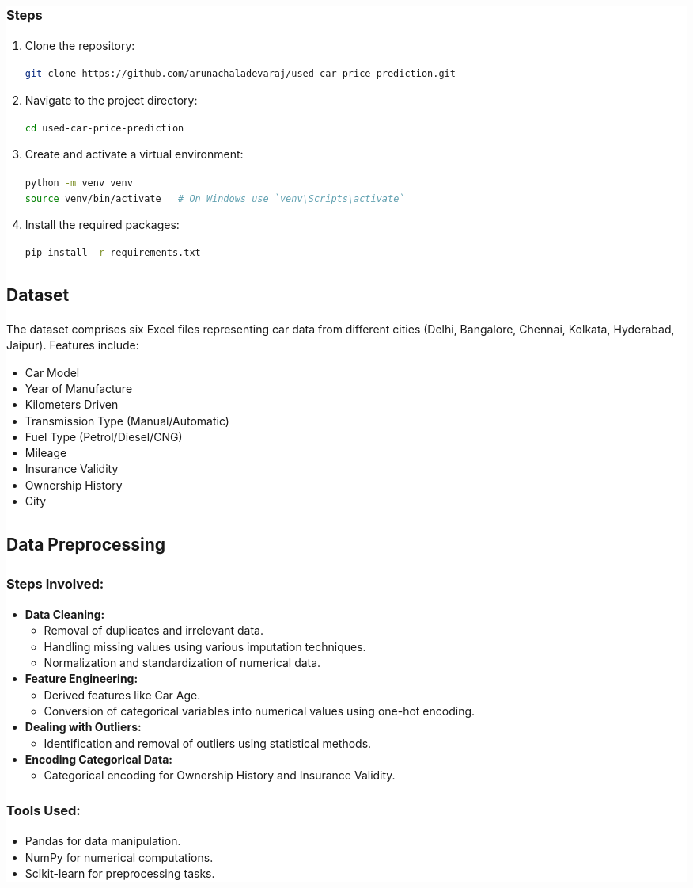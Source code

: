 ### Steps
1. Clone the repository:
    ```bash
    git clone https://github.com/arunachaladevaraj/used-car-price-prediction.git
    ```

2. Navigate to the project directory:
    ```bash
    cd used-car-price-prediction
    ```

3. Create and activate a virtual environment:
    ```bash
    python -m venv venv
    source venv/bin/activate   # On Windows use `venv\Scripts\activate`
    ```

4. Install the required packages:
    ```bash
    pip install -r requirements.txt
    ```

## Dataset
The dataset comprises six Excel files representing car data from different cities (Delhi, Bangalore, Chennai, Kolkata, Hyderabad, Jaipur). Features include:
- Car Model
- Year of Manufacture
- Kilometers Driven
- Transmission Type (Manual/Automatic)
- Fuel Type (Petrol/Diesel/CNG)
- Mileage
- Insurance Validity
- Ownership History
- City

## Data Preprocessing
### Steps Involved:
- **Data Cleaning:**
  - Removal of duplicates and irrelevant data.
  - Handling missing values using various imputation techniques.
  - Normalization and standardization of numerical data.
- **Feature Engineering:**
  - Derived features like Car Age.
  - Conversion of categorical variables into numerical values using one-hot encoding.
- **Dealing with Outliers:**
  - Identification and removal of outliers using statistical methods.
- **Encoding Categorical Data:**
  - Categorical encoding for Ownership History and Insurance Validity.

### Tools Used:
- Pandas for data manipulation.
- NumPy for numerical computations.
- Scikit-learn for preprocessing tasks.
